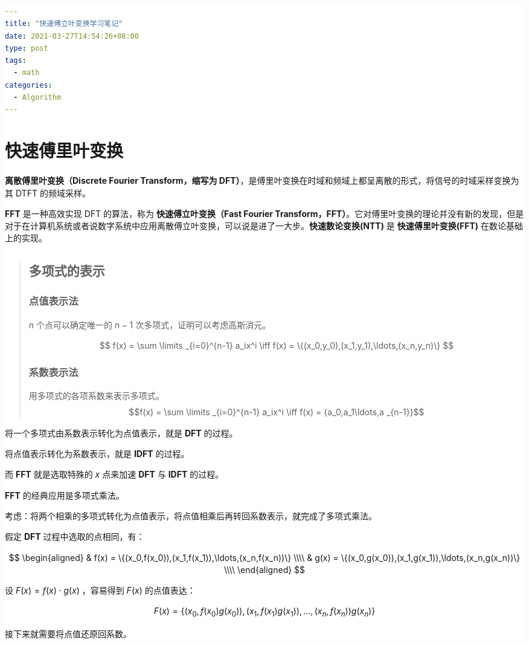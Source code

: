 ```yaml
---
title: "快速傅立叶变换学习笔记"
date: 2021-03-27T14:54:26+08:00
type: post
tags:
  - math
categories:
  - Algorithm
---
```



# 快速傅里叶变换

**离散傅里叶变换（Discrete Fourier Transform，缩写为 DFT）**，是傅里叶变换在时域和频域上都呈离散的形式，将信号的时域采样变换为其 DTFT 的频域采样。

**FFT** 是一种高效实现 DFT 的算法，称为 **快速傅立叶变换（Fast Fourier Transform，FFT）**。它对傅里叶变换的理论并没有新的发现，但是对于在计算机系统或者说数字系统中应用离散傅立叶变换，可以说是进了一大步。**快速数论变换(NTT)** 是 **快速傅里叶变换(FFT)** 在数论基础上的实现。

> ## 多项式的表示
>
> ### 点值表示法
>
> $n$  个点可以确定唯一的 $n-1$  次多项式，证明可以考虑高斯消元。
>
> $$
> f(x) = \sum \limits  _{i=0}^{n-1} a_ix^i \iff f(x) = \{(x_0,y_0),(x_1,y_1),\ldots,(x_n,y_n)\}
> $$
>
> ### 系数表示法
>
> 用多项式的各项系数来表示多项式。
>$$f(x) = \sum \limits  _{i=0}^{n-1} a_ix^i \iff f(x) = {a_0,a_1\ldots,a  _{n-1}}$$


将一个多项式由系数表示转化为点值表示，就是 **DFT** 的过程。

将点值表示转化为系数表示，就是 **IDFT** 的过程。

而 **FFT** 就是选取特殊的 $x$  点来加速 **DFT** 与 **IDFT** 的过程。

**FFT** 的经典应用是多项式乘法。

考虑：将两个相乘的多项式转化为点值表示，将点值相乘后再转回系数表示，就完成了多项式乘法。

假定 **DFT** 过程中选取的点相同，有：

$$ \begin{aligned} & f(x) = \{(x_0,f(x_0)),(x_1,f(x_1)),\ldots,(x_n,f(x_n))\} \\\\ & g(x) = \{(x_0,g(x_0)),(x_1,g(x_1)),\ldots,(x_n,g(x_n))\} \\\\ \end{aligned} $$

设 $F(x) = f(x) \cdot g(x)$ ，容易得到 $F(x)$  的点值表达：

$$ F(x) = \{(x_0,f(x_0)g(x_0)),(x_1,f(x_1)g(x_1)),\ldots,(x _{n},f(x_n))g(x_n)\} $$

接下来就需要将点值还原回系数。
